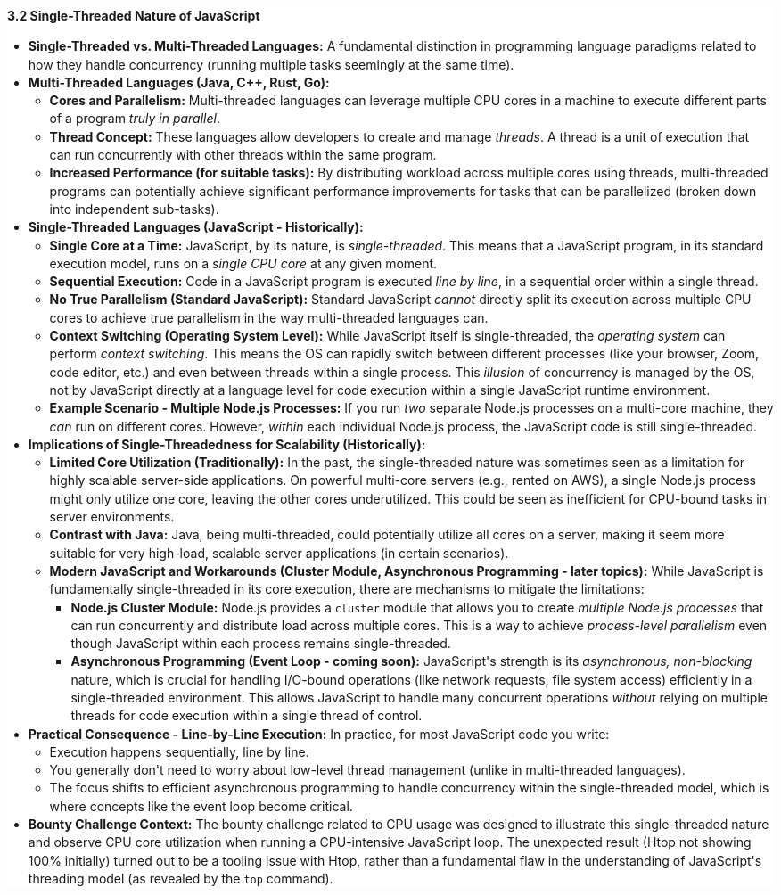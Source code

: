 **3.2 Single-Threaded Nature of JavaScript**

*   **Single-Threaded vs. Multi-Threaded Languages:**  A fundamental distinction in programming language paradigms related to how they handle concurrency (running multiple tasks seemingly at the same time).
*   **Multi-Threaded Languages (Java, C++, Rust, Go):**
    *   **Cores and Parallelism:** Multi-threaded languages can leverage multiple CPU cores in a machine to execute different parts of a program *truly in parallel*.
    *   **Thread Concept:**  These languages allow developers to create and manage *threads*. A thread is a unit of execution that can run concurrently with other threads within the same program.
    *   **Increased Performance (for suitable tasks):** By distributing workload across multiple cores using threads, multi-threaded programs can potentially achieve significant performance improvements for tasks that can be parallelized (broken down into independent sub-tasks).
*   **Single-Threaded Languages (JavaScript - Historically):**
    *   **Single Core at a Time:** JavaScript, by its nature, is *single-threaded*. This means that a JavaScript program, in its standard execution model, runs on a *single CPU core* at any given moment.
    *   **Sequential Execution:** Code in a JavaScript program is executed *line by line*, in a sequential order within a single thread.
    *   **No True Parallelism (Standard JavaScript):** Standard JavaScript *cannot* directly split its execution across multiple CPU cores to achieve true parallelism in the way multi-threaded languages can.
    *   **Context Switching (Operating System Level):** While JavaScript itself is single-threaded, the *operating system* can perform *context switching*. This means the OS can rapidly switch between different processes (like your browser, Zoom, code editor, etc.) and even between threads within a single process. This *illusion* of concurrency is managed by the OS, not by JavaScript directly at a language level for code execution within a single JavaScript runtime environment.
    *   **Example Scenario - Multiple Node.js Processes:** If you run *two* separate Node.js processes on a multi-core machine, they *can* run on different cores. However, *within* each individual Node.js process, the JavaScript code is still single-threaded.
*   **Implications of Single-Threadedness for Scalability (Historically):**
    *   **Limited Core Utilization (Traditionally):**  In the past, the single-threaded nature was sometimes seen as a limitation for highly scalable server-side applications. On powerful multi-core servers (e.g., rented on AWS), a single Node.js process might only utilize one core, leaving the other cores underutilized. This could be seen as inefficient for CPU-bound tasks in server environments.
    *   **Contrast with Java:** Java, being multi-threaded, could potentially utilize all cores on a server, making it seem more suitable for very high-load, scalable server applications (in certain scenarios).
    *   **Modern JavaScript and Workarounds (Cluster Module, Asynchronous Programming - later topics):**  While JavaScript is fundamentally single-threaded in its core execution, there are mechanisms to mitigate the limitations:
        *   **Node.js Cluster Module:** Node.js provides a `cluster` module that allows you to create *multiple Node.js processes* that can run concurrently and distribute load across multiple cores. This is a way to achieve *process-level parallelism* even though JavaScript within each process remains single-threaded.
        *   **Asynchronous Programming (Event Loop - coming soon):**  JavaScript's strength is its *asynchronous, non-blocking* nature, which is crucial for handling I/O-bound operations (like network requests, file system access) efficiently in a single-threaded environment. This allows JavaScript to handle many concurrent operations *without* relying on multiple threads for code execution within a single thread of control.
*   **Practical Consequence - Line-by-Line Execution:**  In practice, for most JavaScript code you write:
    *   Execution happens sequentially, line by line.
    *   You generally don't need to worry about low-level thread management (unlike in multi-threaded languages).
    *   The focus shifts to efficient asynchronous programming to handle concurrency within the single-threaded model, which is where concepts like the event loop become critical.
*   **Bounty Challenge Context:** The bounty challenge related to CPU usage was designed to illustrate this single-threaded nature and observe CPU core utilization when running a CPU-intensive JavaScript loop. The unexpected result (Htop not showing 100% initially) turned out to be a tooling issue with Htop, rather than a fundamental flaw in the understanding of JavaScript's threading model (as revealed by the `top` command).
